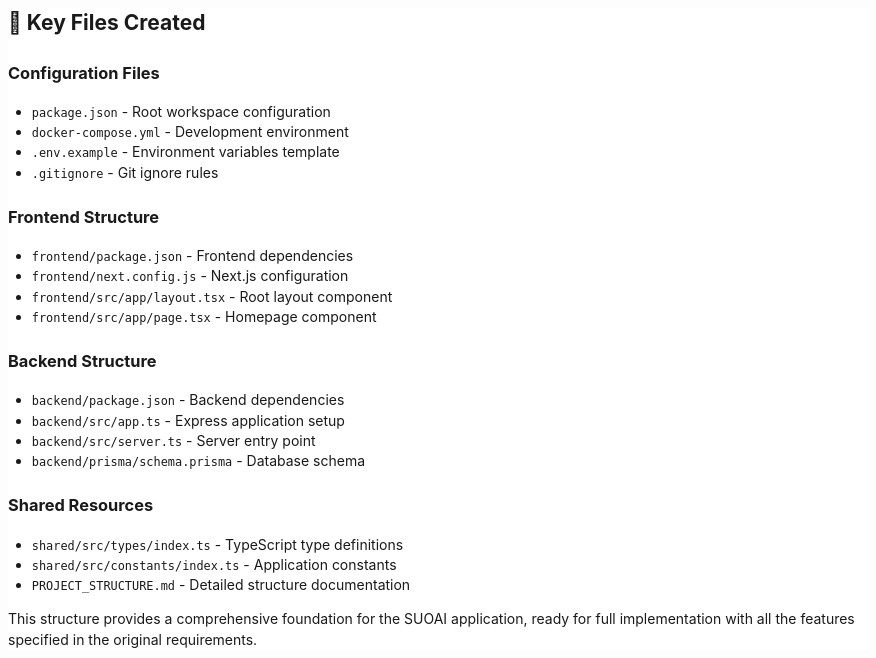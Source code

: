 ## 📁 **Key Files Created**

### **Configuration Files**
- `package.json` - Root workspace configuration
- `docker-compose.yml` - Development environment
- `.env.example` - Environment variables template
- `.gitignore` - Git ignore rules

### **Frontend Structure**
- `frontend/package.json` - Frontend dependencies
- `frontend/next.config.js` - Next.js configuration
- `frontend/src/app/layout.tsx` - Root layout component
- `frontend/src/app/page.tsx` - Homepage component

### **Backend Structure**
- `backend/package.json` - Backend dependencies
- `backend/src/app.ts` - Express application setup
- `backend/src/server.ts` - Server entry point
- `backend/prisma/schema.prisma` - Database schema

### **Shared Resources**
- `shared/src/types/index.ts` - TypeScript type definitions
- `shared/src/constants/index.ts` - Application constants
- `PROJECT_STRUCTURE.md` - Detailed structure documentation

This structure provides a comprehensive foundation for the SUOAI application, ready for full implementation with all the features specified in the original requirements.